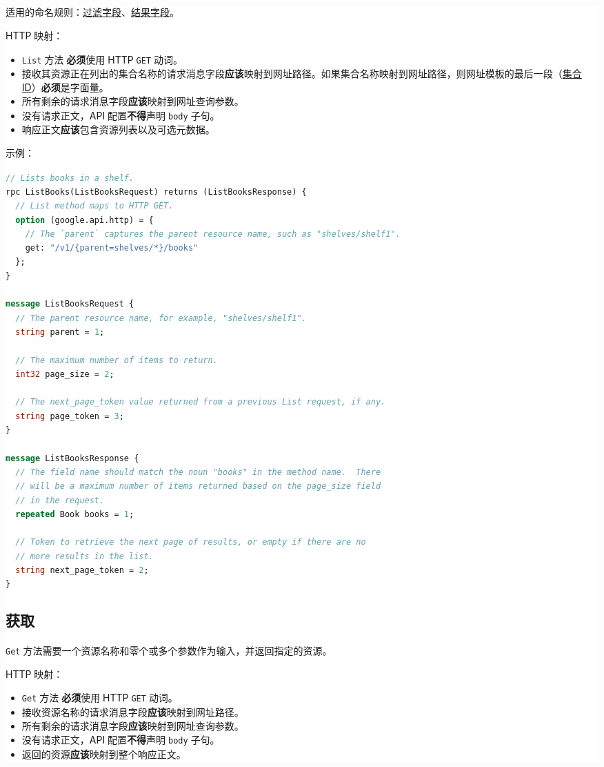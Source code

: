 适用的命名规则：[过滤字段](https://cloud.google.com/apis/design/naming_convention?hl=zh-cn#list_filter_field)、[结果字段](https://cloud.google.com/apis/design/naming_convention?hl=zh-cn#list_response)。

HTTP 映射：

- `List` 方法 **必须**使用 HTTP `GET` 动词。
- 接收其资源正在列出的集合名称的请求消息字段**应该**映射到网址路径。如果集合名称映射到网址路径，则网址模板的最后一段（[集合 ID](https://cloud.google.com/apis/design/resource_names?hl=zh-cn#CollectionId)）**必须**是字面量。
- 所有剩余的请求消息字段**应该**映射到网址查询参数。
- 没有请求正文，API 配置**不得**声明 `body` 子句。
- 响应正文**应该**包含资源列表以及可选元数据。

示例：

```proto
// Lists books in a shelf.
rpc ListBooks(ListBooksRequest) returns (ListBooksResponse) {
  // List method maps to HTTP GET.
  option (google.api.http) = {
    // The `parent` captures the parent resource name, such as "shelves/shelf1".
    get: "/v1/{parent=shelves/*}/books"
  };
}

message ListBooksRequest {
  // The parent resource name, for example, "shelves/shelf1".
  string parent = 1;

  // The maximum number of items to return.
  int32 page_size = 2;

  // The next_page_token value returned from a previous List request, if any.
  string page_token = 3;
}

message ListBooksResponse {
  // The field name should match the noun "books" in the method name.  There
  // will be a maximum number of items returned based on the page_size field
  // in the request.
  repeated Book books = 1;

  // Token to retrieve the next page of results, or empty if there are no
  // more results in the list.
  string next_page_token = 2;
}
```

## 获取

`Get` 方法需要一个资源名称和零个或多个参数作为输入，并返回指定的资源。

HTTP 映射：

- `Get` 方法 **必须**使用 HTTP `GET` 动词。
- 接收资源名称的请求消息字段**应该**映射到网址路径。
- 所有剩余的请求消息字段**应该**映射到网址查询参数。
- 没有请求正文，API 配置**不得**声明 `body` 子句。
- 返回的资源**应该**映射到整个响应正文。
